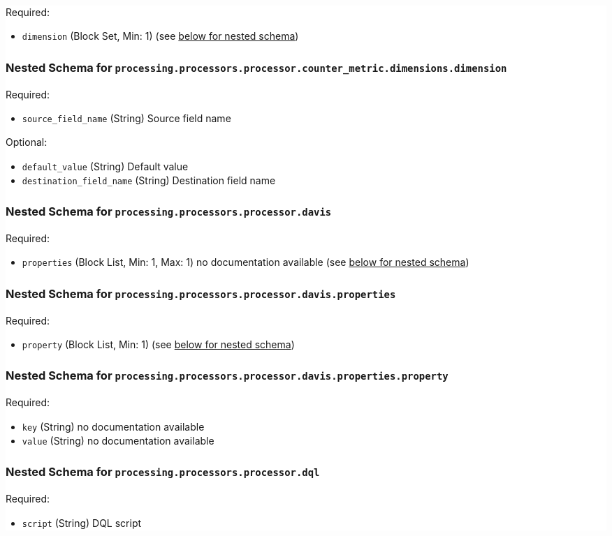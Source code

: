 Required:

- `dimension` (Block Set, Min: 1) (see [below for nested schema](#nestedblock--processing--processors--processor--counter_metric--dimensions--dimension))

<a id="nestedblock--processing--processors--processor--counter_metric--dimensions--dimension"></a>
### Nested Schema for `processing.processors.processor.counter_metric.dimensions.dimension`

Required:

- `source_field_name` (String) Source field name

Optional:

- `default_value` (String) Default value
- `destination_field_name` (String) Destination field name




<a id="nestedblock--processing--processors--processor--davis"></a>
### Nested Schema for `processing.processors.processor.davis`

Required:

- `properties` (Block List, Min: 1, Max: 1) no documentation available (see [below for nested schema](#nestedblock--processing--processors--processor--davis--properties))

<a id="nestedblock--processing--processors--processor--davis--properties"></a>
### Nested Schema for `processing.processors.processor.davis.properties`

Required:

- `property` (Block List, Min: 1) (see [below for nested schema](#nestedblock--processing--processors--processor--davis--properties--property))

<a id="nestedblock--processing--processors--processor--davis--properties--property"></a>
### Nested Schema for `processing.processors.processor.davis.properties.property`

Required:

- `key` (String) no documentation available
- `value` (String) no documentation available




<a id="nestedblock--processing--processors--processor--dql"></a>
### Nested Schema for `processing.processors.processor.dql`

Required:

- `script` (String) DQL script

